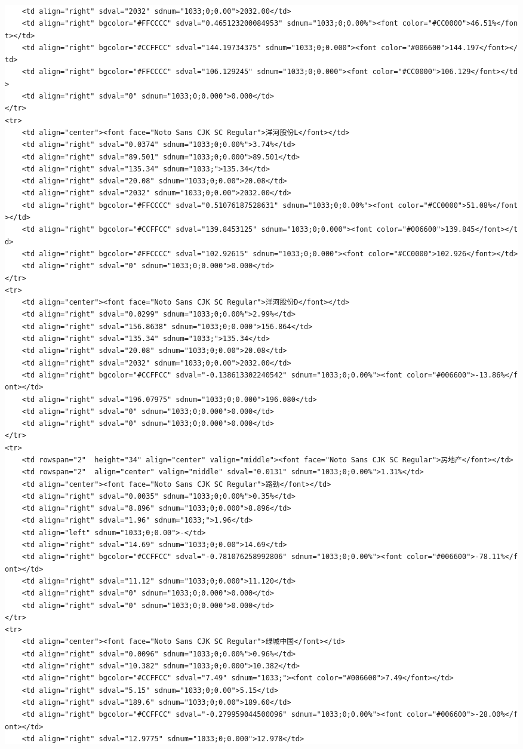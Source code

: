 		<td align="right" sdval="2032" sdnum="1033;0;0.00">2032.00</td>
		<td align="right" bgcolor="#FFCCCC" sdval="0.465123200084953" sdnum="1033;0;0.00%"><font color="#CC0000">46.51%</font></td>
		<td align="right" bgcolor="#CCFFCC" sdval="144.19734375" sdnum="1033;0;0.000"><font color="#006600">144.197</font></td>
		<td align="right" bgcolor="#FFCCCC" sdval="106.129245" sdnum="1033;0;0.000"><font color="#CC0000">106.129</font></td>
		<td align="right" sdval="0" sdnum="1033;0;0.000">0.000</td>
	</tr>
	<tr>
		<td align="center"><font face="Noto Sans CJK SC Regular">洋河股份L</font></td>
		<td align="right" sdval="0.0374" sdnum="1033;0;0.00%">3.74%</td>
		<td align="right" sdval="89.501" sdnum="1033;0;0.000">89.501</td>
		<td align="right" sdval="135.34" sdnum="1033;">135.34</td>
		<td align="right" sdval="20.08" sdnum="1033;0;0.00">20.08</td>
		<td align="right" sdval="2032" sdnum="1033;0;0.00">2032.00</td>
		<td align="right" bgcolor="#FFCCCC" sdval="0.51076187528631" sdnum="1033;0;0.00%"><font color="#CC0000">51.08%</font></td>
		<td align="right" bgcolor="#CCFFCC" sdval="139.8453125" sdnum="1033;0;0.000"><font color="#006600">139.845</font></td>
		<td align="right" bgcolor="#FFCCCC" sdval="102.92615" sdnum="1033;0;0.000"><font color="#CC0000">102.926</font></td>
		<td align="right" sdval="0" sdnum="1033;0;0.000">0.000</td>
	</tr>
	<tr>
		<td align="center"><font face="Noto Sans CJK SC Regular">洋河股份D</font></td>
		<td align="right" sdval="0.0299" sdnum="1033;0;0.00%">2.99%</td>
		<td align="right" sdval="156.8638" sdnum="1033;0;0.000">156.864</td>
		<td align="right" sdval="135.34" sdnum="1033;">135.34</td>
		<td align="right" sdval="20.08" sdnum="1033;0;0.00">20.08</td>
		<td align="right" sdval="2032" sdnum="1033;0;0.00">2032.00</td>
		<td align="right" bgcolor="#CCFFCC" sdval="-0.138613302240542" sdnum="1033;0;0.00%"><font color="#006600">-13.86%</font></td>
		<td align="right" sdval="196.07975" sdnum="1033;0;0.000">196.080</td>
		<td align="right" sdval="0" sdnum="1033;0;0.000">0.000</td>
		<td align="right" sdval="0" sdnum="1033;0;0.000">0.000</td>
	</tr>
	<tr>
		<td rowspan="2"  height="34" align="center" valign="middle"><font face="Noto Sans CJK SC Regular">房地产</font></td>
		<td rowspan="2"  align="center" valign="middle" sdval="0.0131" sdnum="1033;0;0.00%">1.31%</td>
		<td align="center"><font face="Noto Sans CJK SC Regular">路劲</font></td>
		<td align="right" sdval="0.0035" sdnum="1033;0;0.00%">0.35%</td>
		<td align="right" sdval="8.896" sdnum="1033;0;0.000">8.896</td>
		<td align="right" sdval="1.96" sdnum="1033;">1.96</td>
		<td align="left" sdnum="1033;0;0.00">-</td>
		<td align="right" sdval="14.69" sdnum="1033;0;0.00">14.69</td>
		<td align="right" bgcolor="#CCFFCC" sdval="-0.781076258992806" sdnum="1033;0;0.00%"><font color="#006600">-78.11%</font></td>
		<td align="right" sdval="11.12" sdnum="1033;0;0.000">11.120</td>
		<td align="right" sdval="0" sdnum="1033;0;0.000">0.000</td>
		<td align="right" sdval="0" sdnum="1033;0;0.000">0.000</td>
	</tr>
	<tr>
		<td align="center"><font face="Noto Sans CJK SC Regular">绿城中国</font></td>
		<td align="right" sdval="0.0096" sdnum="1033;0;0.00%">0.96%</td>
		<td align="right" sdval="10.382" sdnum="1033;0;0.000">10.382</td>
		<td align="right" bgcolor="#CCFFCC" sdval="7.49" sdnum="1033;"><font color="#006600">7.49</font></td>
		<td align="right" sdval="5.15" sdnum="1033;0;0.00">5.15</td>
		<td align="right" sdval="189.6" sdnum="1033;0;0.00">189.60</td>
		<td align="right" bgcolor="#CCFFCC" sdval="-0.279959044500096" sdnum="1033;0;0.00%"><font color="#006600">-28.00%</font></td>
		<td align="right" sdval="12.9775" sdnum="1033;0;0.000">12.978</td>